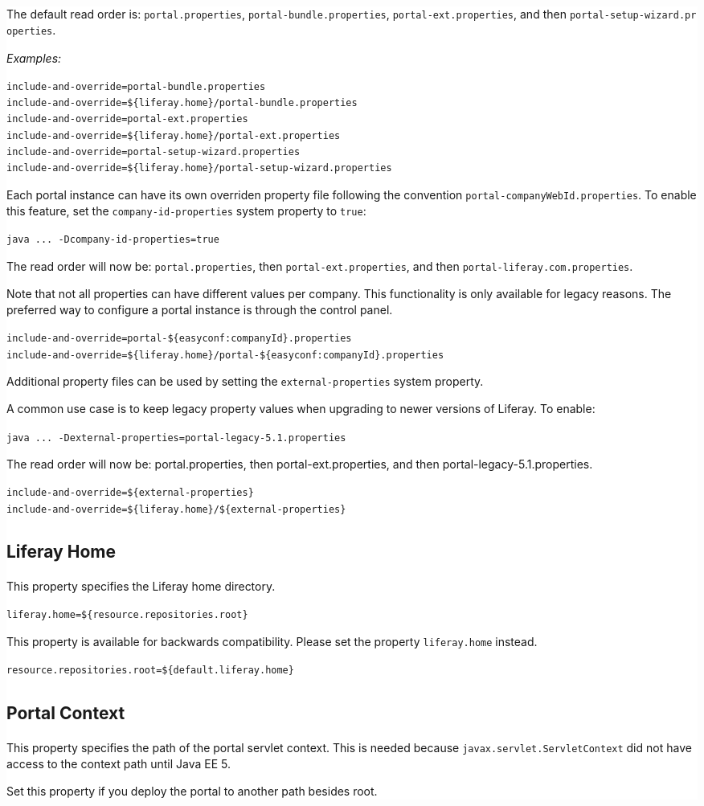The default read order is: `portal.properties`, `portal-bundle.properties`, `portal-ext.properties`, and then `portal-setup-wizard.properties`.

*Examples:*

	include-and-override=portal-bundle.properties
	include-and-override=${liferay.home}/portal-bundle.properties
	include-and-override=portal-ext.properties
	include-and-override=${liferay.home}/portal-ext.properties
	include-and-override=portal-setup-wizard.properties
	include-and-override=${liferay.home}/portal-setup-wizard.properties

Each portal instance can have its own overriden property file following the convention `portal-companyWebId.properties`. To enable this feature, set the `company-id-properties` system property to `true`:

	java ... -Dcompany-id-properties=true

The read order will now be: `portal.properties`, then `portal-ext.properties`, and then `portal-liferay.com.properties`.

Note that not all properties can have different values per company. This functionality is only available for legacy reasons. The preferred way to configure a portal instance is through the control panel.

	include-and-override=portal-${easyconf:companyId}.properties
	include-and-override=${liferay.home}/portal-${easyconf:companyId}.properties

Additional property files can be used by setting the `external-properties` system property.

A common use case is to keep legacy property values when upgrading to newer versions of Liferay. To enable:

	java ... -Dexternal-properties=portal-legacy-5.1.properties

The read order will now be: portal.properties, then portal-ext.properties, and then portal-legacy-5.1.properties.

	include-and-override=${external-properties}
	include-and-override=${liferay.home}/${external-properties}

## Liferay Home [](id=liferay-home)

This property specifies the Liferay home directory.

	liferay.home=${resource.repositories.root}

This property is available for backwards compatibility. Please set the property `liferay.home` instead.

	resource.repositories.root=${default.liferay.home}

## Portal Context [](id=portal-context)

This property specifies the path of the portal servlet context. This is needed because `javax.servlet.ServletContext` did not have access to the context path until Java EE 5.

Set this property if you deploy the portal to another path besides root.
